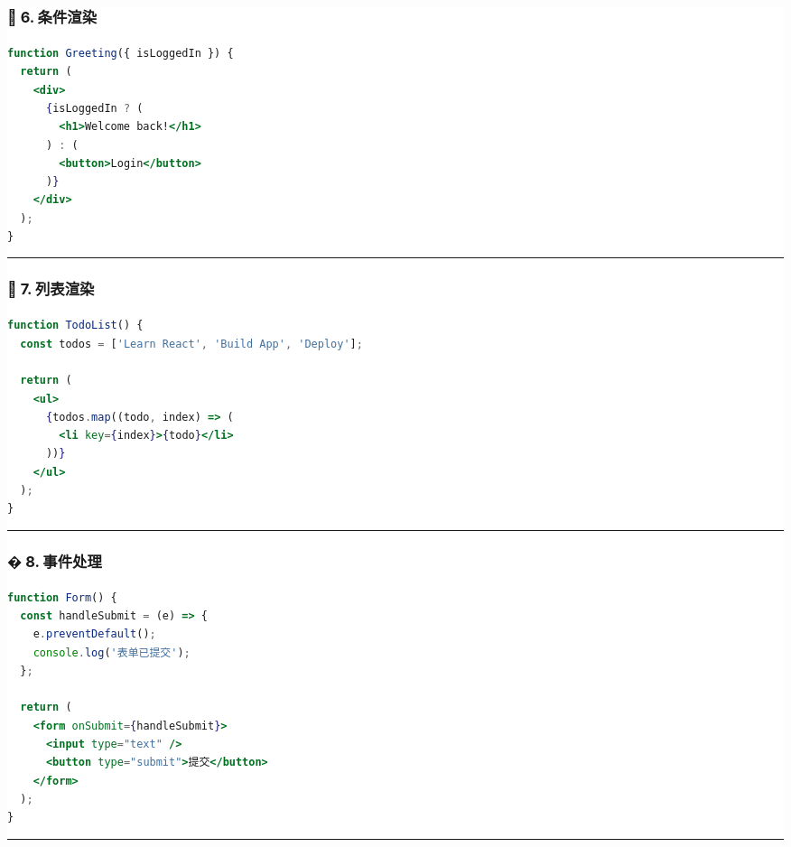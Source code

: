 ### 🎨 **6. 条件渲染**
```jsx
function Greeting({ isLoggedIn }) {
  return (
    <div>
      {isLoggedIn ? (
        <h1>Welcome back!</h1>
      ) : (
        <button>Login</button>
      )}
    </div>
  );
}
```

---

### 📃 **7. 列表渲染**
```jsx
function TodoList() {
  const todos = ['Learn React', 'Build App', 'Deploy'];
  
  return (
    <ul>
      {todos.map((todo, index) => (
        <li key={index}>{todo}</li>
      ))}
    </ul>
  );
}
```

---

### � **8. 事件处理**
```jsx
function Form() {
  const handleSubmit = (e) => {
    e.preventDefault();
    console.log('表单已提交');
  };

  return (
    <form onSubmit={handleSubmit}>
      <input type="text" />
      <button type="submit">提交</button>
    </form>
  );
}
```

---
